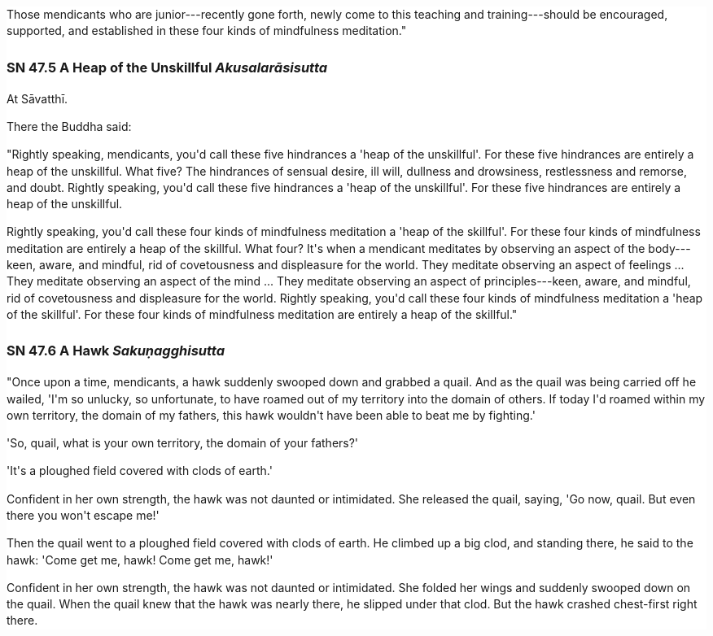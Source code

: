 Those mendicants who are junior---recently gone forth, newly come to
this teaching and training---should be encouraged, supported, and
established in these four kinds of mindfulness meditation."


### SN 47.5 A Heap of the Unskillful *Akusalarāsisutta*

At Sāvatthī.

There the Buddha said:

"Rightly speaking, mendicants, you'd call these five hindrances a 'heap
of the unskillful'. For these five hindrances are entirely a heap of the
unskillful. What five? The hindrances of sensual desire, ill will,
dullness and drowsiness, restlessness and remorse, and doubt. Rightly
speaking, you'd call these five hindrances a 'heap of the unskillful'.
For these five hindrances are entirely a heap of the unskillful.

Rightly speaking, you'd call these four kinds of mindfulness meditation
a 'heap of the skillful'. For these four kinds of mindfulness meditation
are entirely a heap of the skillful. What four? It's when a mendicant
meditates by observing an aspect of the body---keen, aware, and mindful,
rid of covetousness and displeasure for the world. They meditate
observing an aspect of feelings ... They meditate observing an aspect of
the mind ... They meditate observing an aspect of principles---keen,
aware, and mindful, rid of covetousness and displeasure for the world.
Rightly speaking, you'd call these four kinds of mindfulness meditation
a 'heap of the skillful'. For these four kinds of mindfulness meditation
are entirely a heap of the skillful."


### SN 47.6 A Hawk *Sakuṇagghisutta*

"Once upon a time, mendicants, a hawk suddenly swooped down and grabbed
a quail. And as the quail was being carried off he wailed, 'I'm so
unlucky, so unfortunate, to have roamed out of my territory into the
domain of others. If today I'd roamed within my own territory, the
domain of my fathers, this hawk wouldn't have been able to beat me by
fighting.'

'So, quail, what is your own territory, the domain of your fathers?'

'It's a ploughed field covered with clods of earth.'

Confident in her own strength, the hawk was not daunted or intimidated.
She released the quail, saying, 'Go now, quail. But even there you won't
escape me!'

Then the quail went to a ploughed field covered with clods of earth. He
climbed up a big clod, and standing there, he said to the hawk: 'Come
get me, hawk! Come get me, hawk!'

Confident in her own strength, the hawk was not daunted or intimidated.
She folded her wings and suddenly swooped down on the quail. When the
quail knew that the hawk was nearly there, he slipped under that clod.
But the hawk crashed chest-first right there.
